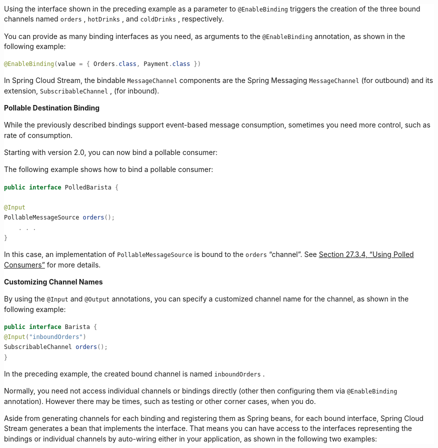 Using the interface shown in the preceding example as a parameter to  `@EnableBinding`  triggers the creation of the three bound channels named  `orders` ,  `hotDrinks` , and  `coldDrinks` , respectively.

You can provide as many binding interfaces as you need, as arguments to the  `@EnableBinding`  annotation, as shown in the following example:

```java
@EnableBinding(value = { Orders.class, Payment.class })
```

In Spring Cloud Stream, the bindable  `MessageChannel`  components are the Spring Messaging  `MessageChannel`  (for outbound) and its extension,  `SubscribableChannel` , (for inbound).

**Pollable Destination Binding** 

While the previously described bindings support event-based message consumption, sometimes you need more control, such as rate of consumption.

Starting with version 2.0, you can now bind a pollable consumer:

The following example shows how to bind a pollable consumer:

```java
public interface PolledBarista {

@Input
PollableMessageSource orders();
	. . .
}
```

In this case, an implementation of  `PollableMessageSource`  is bound to the  `orders`  “channel”. See [Section 27.3.4, “Using Polled Consumers”](multi__programming_model.html#spring-cloud-streams-overview-using-polled-consumers) for more details.

**Customizing Channel Names** 

By using the  `@Input`  and  `@Output`  annotations, you can specify a customized channel name for the channel, as shown in the following example:

```java
public interface Barista {
@Input("inboundOrders")
SubscribableChannel orders();
}
```

In the preceding example, the created bound channel is named  `inboundOrders` .

Normally, you need not access individual channels or bindings directly (other then configuring them via  `@EnableBinding`  annotation). However there may be times, such as testing or other corner cases, when you do.

Aside from generating channels for each binding and registering them as Spring beans, for each bound interface, Spring Cloud Stream generates a bean that implements the interface. That means you can have access to the interfaces representing the bindings or individual channels by auto-wiring either in your application, as shown in the following two examples:
